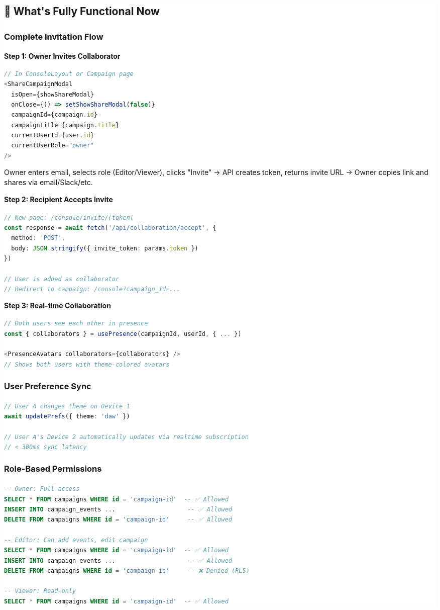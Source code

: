 ## 🚀 What's Fully Functional Now

### Complete Invitation Flow

**Step 1: Owner Invites Collaborator**
```typescript
// In ConsoleLayout or Campaign page
<ShareCampaignModal
  isOpen={showShareModal}
  onClose={() => setShowShareModal(false)}
  campaignId={campaign.id}
  campaignTitle={campaign.title}
  currentUserId={user.id}
  currentUserRole="owner"
/>
```

Owner enters email, selects role (Editor/Viewer), clicks "Invite"
→ API creates token, returns invite URL
→ Owner copies link and shares via email/Slack/etc.

**Step 2: Recipient Accepts Invite**
```typescript
// New page: /console/invite/[token]
const response = await fetch('/api/collaboration/accept', {
  method: 'POST',
  body: JSON.stringify({ invite_token: params.token })
})

// User is added as collaborator
// Redirect to campaign: /console?campaign_id=...
```

**Step 3: Real-time Collaboration**
```typescript
// Both users see each other in presence
const { collaborators } = usePresence(campaignId, userId, { ... })

<PresenceAvatars collaborators={collaborators} />
// Shows both users with theme-colored avatars
```

### User Preference Sync
```typescript
// User A changes theme on Device 1
await updatePrefs({ theme: 'daw' })

// User A's Device 2 automatically updates via realtime subscription
// < 300ms sync latency
```

### Role-Based Permissions
```sql
-- Owner: Full access
SELECT * FROM campaigns WHERE id = 'campaign-id'  -- ✅ Allowed
INSERT INTO campaign_events ...                    -- ✅ Allowed
DELETE FROM campaigns WHERE id = 'campaign-id'     -- ✅ Allowed

-- Editor: Can add events, edit campaign
SELECT * FROM campaigns WHERE id = 'campaign-id'  -- ✅ Allowed
INSERT INTO campaign_events ...                    -- ✅ Allowed
DELETE FROM campaigns WHERE id = 'campaign-id'     -- ❌ Denied (RLS)

-- Viewer: Read-only
SELECT * FROM campaigns WHERE id = 'campaign-id'  -- ✅ Allowed
```